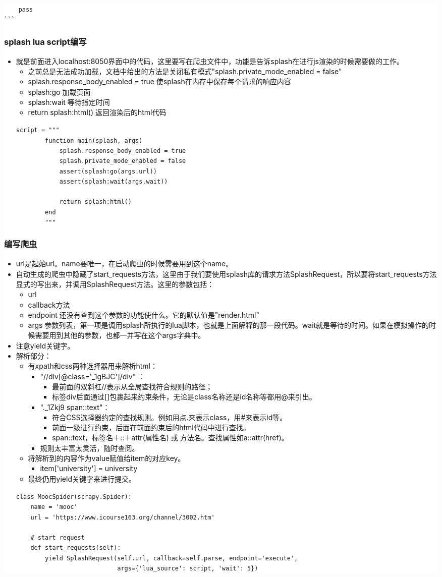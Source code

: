         pass
    ```
### splash lua script编写
- 就是前面进入localhost:8050界面中的代码，这里要写在爬虫文件中，功能是告诉splash在进行js渲染的时候需要做的工作。
    - 之前总是无法成功加载，文档中给出的方法是关闭私有模式"splash.private_mode_enabled = false"
    - splash.response_body_enabled = true 使splash在内存中保存每个请求的响应内容
    - splash:go 加载页面
    - splash:wait 等待指定时间
    - return splash:html() 返回渲染后的html代码
    ```
    script = """
            function main(splash, args)
                splash.response_body_enabled = true
                splash.private_mode_enabled = false
                assert(splash:go(args.url))
                assert(splash:wait(args.wait))
                
                return splash:html()
            end
            """
    ```
### 编写爬虫
- url是起始url。name要唯一，在启动爬虫的时候需要用到这个name。
- 自动生成的爬虫中隐藏了start_requests方法，这里由于我们要使用splash库的请求方法SplashRequest，所以要将start_requests方法显式的写出来，并调用SplashRequest方法。这里的参数包括：
    - url
    - callback方法
    - endpoint 还没有查到这个参数的功能使什么。它的默认值是"render.html"
    - args 参数列表，第一项是调用splash所执行的lua脚本，也就是上面解释的那一段代码。wait就是等待的时间。如果在模拟操作的时候需要用到其他的参数，也都一并写在这个args字典中。
- 注意yield关键字。
- 解析部分：
    - 有xpath和css两种选择器用来解析html：
        - "//div[@class='_1gBJC']/div" ： 
            - 最前面的双斜杠//表示从全局查找符合规则的路径；
            - 标签div后面通过[]包裹起来约束条件，无论是class名称还是id名称等都用@来引出。
        - "._1Zkj9 span::text"：
            - 符合CSS选择器约定的查找规则。例如用点.来表示class，用#来表示id等。
            - 前面一级进行约束，后面在前面约束后的html代码中进行查找。
            - span::text，标签名＋::＋attr(属性名) 或 方法名。查找属性如a::attr(href)。
        - 规则太丰富太灵活，随时查阅。
    - 将解析到的内容作为value赋值给item的对应key。
        - item['university'] = university
    - 最终仍用yield关键字来进行提交。
    ```
    class MoocSpider(scrapy.Spider):
        name = 'mooc'
        url = 'https://www.icourse163.org/channel/3002.htm'

        # start request
        def start_requests(self):
            yield SplashRequest(self.url, callback=self.parse, endpoint='execute',
                                args={'lua_source': script, 'wait': 5})

